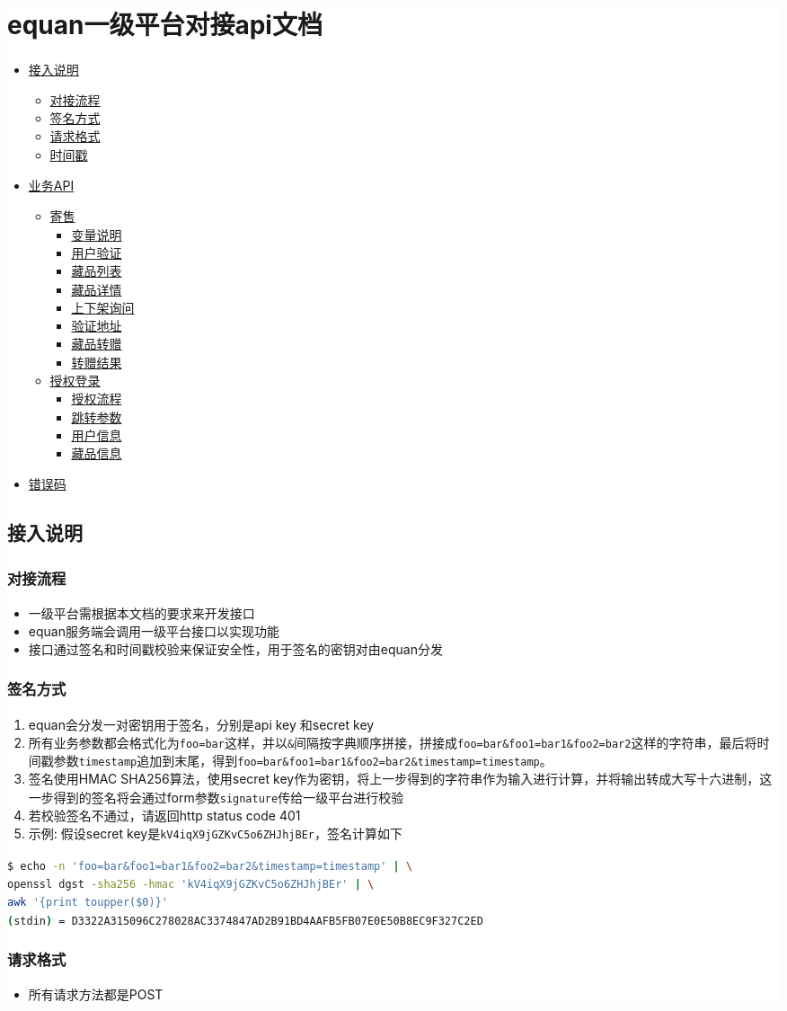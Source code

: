 # equan一级平台对接api文档

- [接入说明](#接入说明)
  - [对接流程](#对接流程)
  - [签名方式](#签名方式)
  - [请求格式](#请求格式)
  - [时间戳](#时间戳)
  
- [业务API](#业务API)
  - [寄售](#寄售)
    - [变量说明](#变量说明)
    - [用户验证](#用户验证)
    - [藏品列表](#藏品列表)
    - [藏品详情](#藏品详情)
    - [上下架询问](#上下架询问)  
    - [验证地址](#验证地址)
    - [藏品转赠](#藏品转赠)
    - [转赠结果](#转赠结果)
  - [授权登录](#授权登录)
    - [授权流程](#授权流程)
    - [跳转参数](#跳转参数)
    - [用户信息](#用户信息)
    - [藏品信息](#藏品信息)

- [错误码](#错误码)

## 接入说明

### 对接流程
- 一级平台需根据本文档的要求来开发接口
- equan服务端会调用一级平台接口以实现功能
- 接口通过签名和时间戳校验来保证安全性，用于签名的密钥对由equan分发

### 签名方式
1. equan会分发一对密钥用于签名，分别是api key 和secret key
2. 所有业务参数都会格式化为`foo=bar`这样，并以`&`间隔按字典顺序拼接，拼接成`foo=bar&foo1=bar1&foo2=bar2`这样的字符串，最后将时间戳参数`timestamp`追加到末尾，得到`foo=bar&foo1=bar1&foo2=bar2&timestamp=timestamp`。
3. 签名使用HMAC SHA256算法，使用secret key作为密钥，将上一步得到的字符串作为输入进行计算，并将输出转成大写十六进制，这一步得到的签名将会通过form参数`signature`传给一级平台进行校验
4. 若校验签名不通过，请返回http status code 401
5. 示例:  假设secret key是`kV4iqX9jGZKvC5o6ZHJhjBEr`，签名计算如下
  ```sh
$ echo -n 'foo=bar&foo1=bar1&foo2=bar2&timestamp=timestamp' | \
openssl dgst -sha256 -hmac 'kV4iqX9jGZKvC5o6ZHJhjBEr' | \
awk '{print toupper($0)}'
(stdin) = D3322A315096C278028AC3374847AD2B91BD4AAFB5FB07E0E50B8EC9F327C2ED
  ```

### 请求格式
- 所有请求方法都是POST
